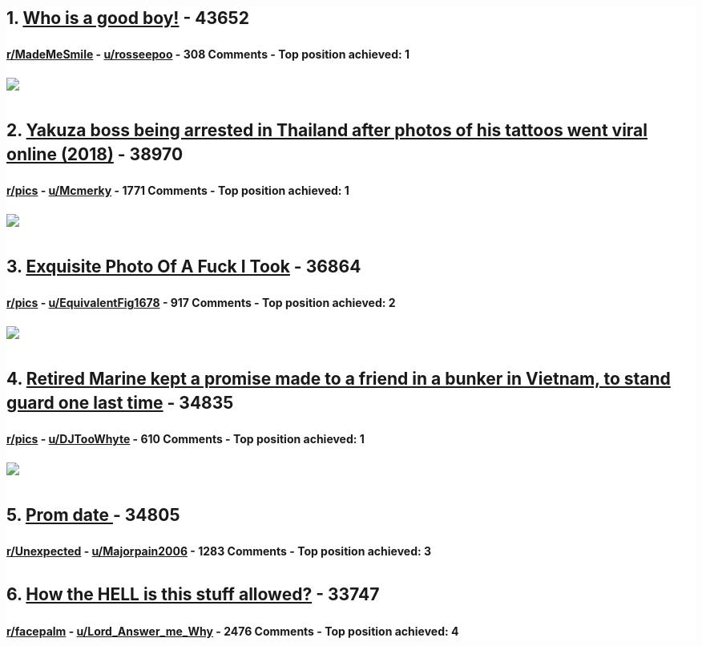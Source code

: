 ## 1. [Who is a good boy!](http://reddit.com/r/MadeMeSmile/comments/1bvulu1/who_is_a_good_boy/) - 43652
#### [r/MadeMeSmile](http://reddit.com/r/MadeMeSmile) - [u/rosseepoo](http://reddit.com/u/rosseepoo) - 308 Comments - Top position achieved: 1

<a href="https://i.redd.it/bfim8uuj9isc1.jpeg"><img src="https://b.thumbs.redditmedia.com/D1RW7IiU-Tr8fVtZ3HHYag4wwarmGJ-RZeIwYntInjY.jpg"></img></a>

## 2. [Yakuza boss being arrested in Thailand after photos of his tattoos went viral online (2018)](http://reddit.com/r/pics/comments/1bvq5mj/yakuza_boss_being_arrested_in_thailand_after/) - 38970
#### [r/pics](http://reddit.com/r/pics) - [u/Mcmerky](http://reddit.com/u/Mcmerky) - 1771 Comments - Top position achieved: 1

<a href="https://i.redd.it/k81uswbjehsc1.jpeg"><img src="https://b.thumbs.redditmedia.com/J9GbItPqbEjQA_inJbW4WuRaEyaxNXlv40NxA6pFn8M.jpg"></img></a>

## 3. [Exquisite Photo Of A Fuck I Took](http://reddit.com/r/pics/comments/1bvlog4/exquisite_photo_of_a_fuck_i_took/) - 36864
#### [r/pics](http://reddit.com/r/pics) - [u/EquivalentFig1678](http://reddit.com/u/EquivalentFig1678) - 917 Comments - Top position achieved: 2

<a href="https://i.redd.it/9dfocy04ggsc1.jpeg"><img src="https://b.thumbs.redditmedia.com/9FfNgTyf-YiddPUva6MOIOZjDE3C37JA743A4t4dirA.jpg"></img></a>

## 4. [Retired Marine kept a promise made to a friend in a bunker in Vietnam, to stand guard one last time](http://reddit.com/r/pics/comments/1bw0s56/retired_marine_kept_a_promise_made_to_a_friend_in/) - 34835
#### [r/pics](http://reddit.com/r/pics) - [u/DJTooWhyte](http://reddit.com/u/DJTooWhyte) - 610 Comments - Top position achieved: 1

<a href="https://i.redd.it/a1t32na0fjsc1.jpeg"><img src="https://b.thumbs.redditmedia.com/wHJqlAwd3HuGKCy9iWvX1mBzFqLFM6q8EUfjQd-glOY.jpg"></img></a>

## 5. [Prom date ](http://reddit.com/r/Unexpected/comments/1bvsapv/prom_date/) - 34805
#### [r/Unexpected](http://reddit.com/r/Unexpected) - [u/Majorpain2006](http://reddit.com/u/Majorpain2006) - 1283 Comments - Top position achieved: 3

## 6. [How the HELL is this stuff allowed?](http://reddit.com/r/facepalm/comments/1bvlz7x/how_the_hell_is_this_stuff_allowed/) - 33747
#### [r/facepalm](http://reddit.com/r/facepalm) - [u/Lord_Answer_me_Why](http://reddit.com/u/Lord_Answer_me_Why) - 2476 Comments - Top position achieved: 4
